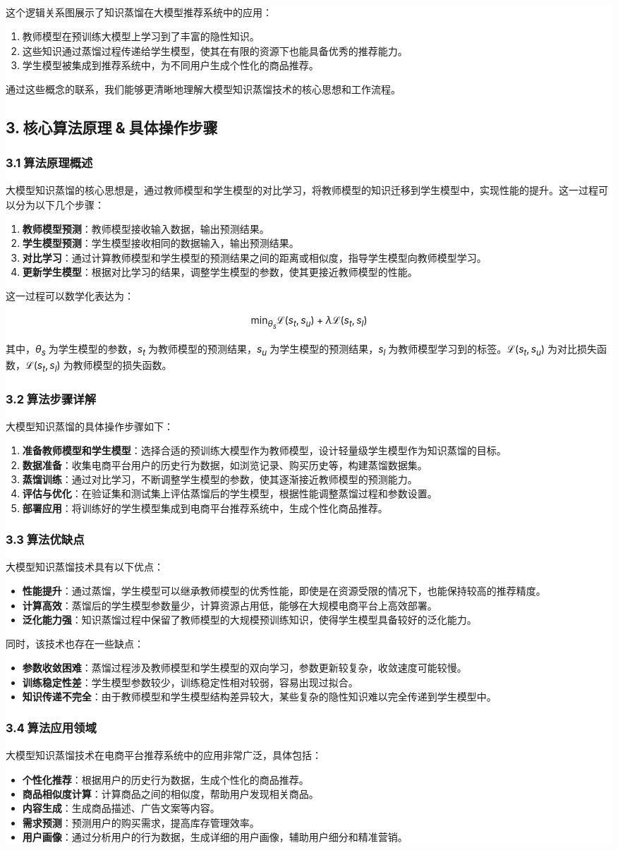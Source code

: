 这个逻辑关系图展示了知识蒸馏在大模型推荐系统中的应用：

1. 教师模型在预训练大模型上学习到了丰富的隐性知识。
2. 这些知识通过蒸馏过程传递给学生模型，使其在有限的资源下也能具备优秀的推荐能力。
3. 学生模型被集成到推荐系统中，为不同用户生成个性化的商品推荐。

通过这些概念的联系，我们能够更清晰地理解大模型知识蒸馏技术的核心思想和工作流程。

## 3. 核心算法原理 & 具体操作步骤
### 3.1 算法原理概述

大模型知识蒸馏的核心思想是，通过教师模型和学生模型的对比学习，将教师模型的知识迁移到学生模型中，实现性能的提升。这一过程可以分为以下几个步骤：

1. **教师模型预测**：教师模型接收输入数据，输出预测结果。
2. **学生模型预测**：学生模型接收相同的数据输入，输出预测结果。
3. **对比学习**：通过计算教师模型和学生模型的预测结果之间的距离或相似度，指导学生模型向教师模型学习。
4. **更新学生模型**：根据对比学习的结果，调整学生模型的参数，使其更接近教师模型的性能。

这一过程可以数学化表达为：

$$
\min_{\theta_s} \mathcal{L}(s_t, s_u) + \lambda \mathcal{L}(s_t, s_l)
$$

其中，$\theta_s$ 为学生模型的参数，$s_t$ 为教师模型的预测结果，$s_u$ 为学生模型的预测结果，$s_l$ 为教师模型学习到的标签。$\mathcal{L}(s_t, s_u)$ 为对比损失函数，$\mathcal{L}(s_t, s_l)$ 为教师模型的损失函数。

### 3.2 算法步骤详解

大模型知识蒸馏的具体操作步骤如下：

1. **准备教师模型和学生模型**：选择合适的预训练大模型作为教师模型，设计轻量级学生模型作为知识蒸馏的目标。
2. **数据准备**：收集电商平台用户的历史行为数据，如浏览记录、购买历史等，构建蒸馏数据集。
3. **蒸馏训练**：通过对比学习，不断调整学生模型的参数，使其逐渐接近教师模型的预测能力。
4. **评估与优化**：在验证集和测试集上评估蒸馏后的学生模型，根据性能调整蒸馏过程和参数设置。
5. **部署应用**：将训练好的学生模型集成到电商平台推荐系统中，生成个性化商品推荐。

### 3.3 算法优缺点

大模型知识蒸馏技术具有以下优点：

- **性能提升**：通过蒸馏，学生模型可以继承教师模型的优秀性能，即使是在资源受限的情况下，也能保持较高的推荐精度。
- **计算高效**：蒸馏后的学生模型参数量少，计算资源占用低，能够在大规模电商平台上高效部署。
- **泛化能力强**：知识蒸馏过程中保留了教师模型的大规模预训练知识，使得学生模型具备较好的泛化能力。

同时，该技术也存在一些缺点：

- **参数收敛困难**：蒸馏过程涉及教师模型和学生模型的双向学习，参数更新较复杂，收敛速度可能较慢。
- **训练稳定性差**：学生模型参数较少，训练稳定性相对较弱，容易出现过拟合。
- **知识传递不完全**：由于教师模型和学生模型结构差异较大，某些复杂的隐性知识难以完全传递到学生模型中。

### 3.4 算法应用领域

大模型知识蒸馏技术在电商平台推荐系统中的应用非常广泛，具体包括：

- **个性化推荐**：根据用户的历史行为数据，生成个性化的商品推荐。
- **商品相似度计算**：计算商品之间的相似度，帮助用户发现相关商品。
- **内容生成**：生成商品描述、广告文案等内容。
- **需求预测**：预测用户的购买需求，提高库存管理效率。
- **用户画像**：通过分析用户的行为数据，生成详细的用户画像，辅助用户细分和精准营销。
